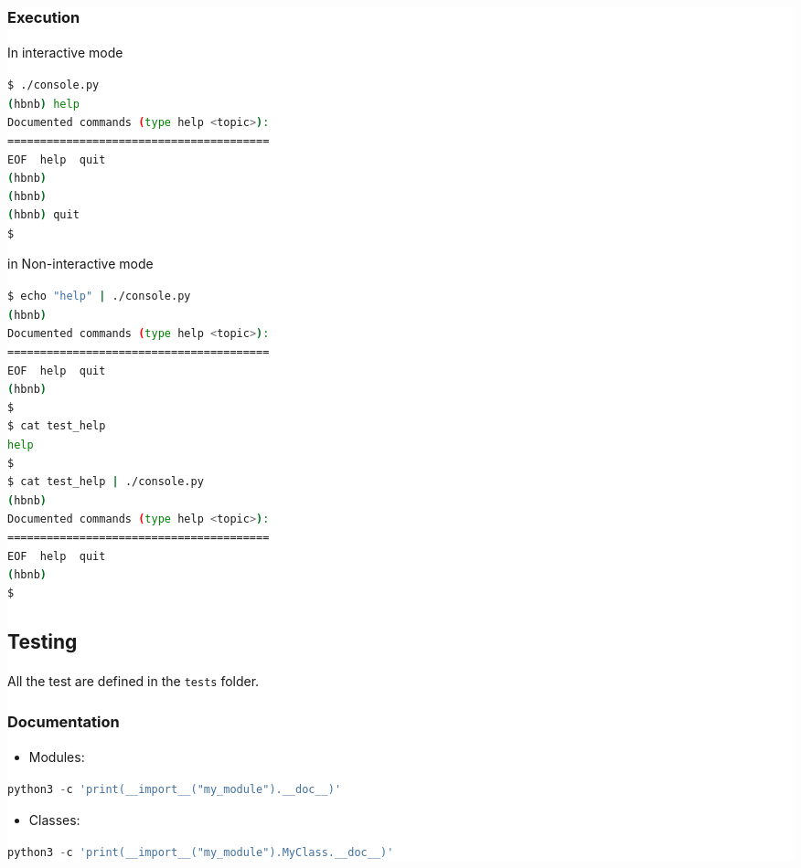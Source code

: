 ### Execution

In interactive mode

```bash
$ ./console.py
(hbnb) help
Documented commands (type help <topic>):
========================================
EOF  help  quit
(hbnb)
(hbnb)
(hbnb) quit
$
```

in Non-interactive mode

```bash
$ echo "help" | ./console.py
(hbnb)
Documented commands (type help <topic>):
========================================
EOF  help  quit
(hbnb)
$
$ cat test_help
help
$
$ cat test_help | ./console.py
(hbnb)
Documented commands (type help <topic>):
========================================
EOF  help  quit
(hbnb)
$
```

## Testing

All the test are defined in the `tests` folder.

### Documentation

* Modules:

```python
python3 -c 'print(__import__("my_module").__doc__)'
```

* Classes:

```python
python3 -c 'print(__import__("my_module").MyClass.__doc__)'
```
